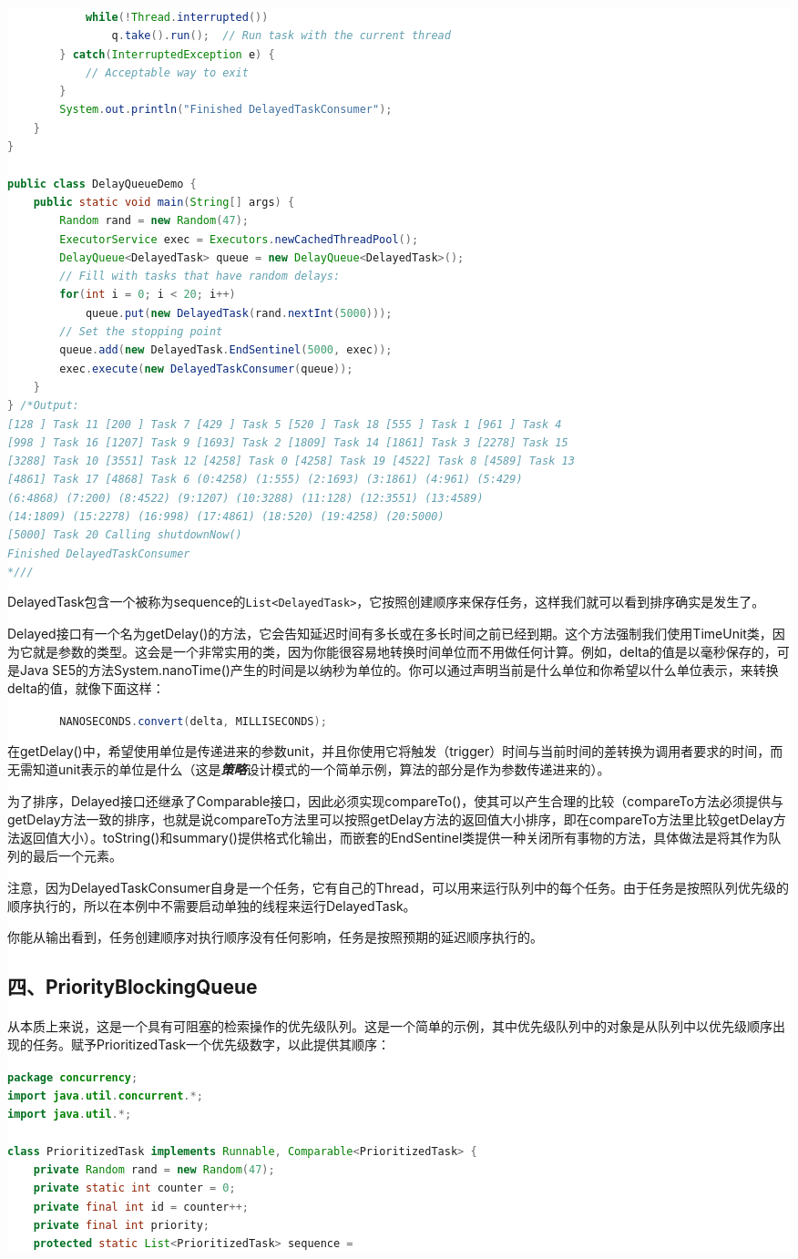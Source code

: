 ```java
			while(!Thread.interrupted())
				q.take().run();  // Run task with the current thread
		} catch(InterruptedException e) {
			// Acceptable way to exit
		}
		System.out.println("Finished DelayedTaskConsumer");
	}
}

public class DelayQueueDemo {
	public static void main(String[] args) {
        Random rand = new Random(47);
        ExecutorService exec = Executors.newCachedThreadPool();
        DelayQueue<DelayedTask> queue = new DelayQueue<DelayedTask>();
        // Fill with tasks that have random delays: 
        for(int i = 0; i < 20; i++)
        	queue.put(new DelayedTask(rand.nextInt(5000)));
        // Set the stopping point
        queue.add(new DelayedTask.EndSentinel(5000, exec));
        exec.execute(new DelayedTaskConsumer(queue));
	}
} /*Output:
[128 ] Task 11 [200 ] Task 7 [429 ] Task 5 [520 ] Task 18 [555 ] Task 1 [961 ] Task 4 
[998 ] Task 16 [1207] Task 9 [1693] Task 2 [1809] Task 14 [1861] Task 3 [2278] Task 15 
[3288] Task 10 [3551] Task 12 [4258] Task 0 [4258] Task 19 [4522] Task 8 [4589] Task 13
[4861] Task 17 [4868] Task 6 (0:4258) (1:555) (2:1693) (3:1861) (4:961) (5:429) 
(6:4868) (7:200) (8:4522) (9:1207) (10:3288) (11:128) (12:3551) (13:4589) 
(14:1809) (15:2278) (16:998) (17:4861) (18:520) (19:4258) (20:5000) 
[5000] Task 20 Calling shutdownNow()
Finished DelayedTaskConsumer
*///
```
DelayedTask包含一个被称为sequence的```List<DelayedTask>```，它按照创建顺序来保存任务，这样我们就可以看到排序确实是发生了。

Delayed接口有一个名为getDelay()的方法，它会告知延迟时间有多长或在多长时间之前已经到期。这个方法强制我们使用TimeUnit类，因为它就是参数的类型。这会是一个非常实用的类，因为你能很容易地转换时间单位而不用做任何计算。例如，delta的值是以毫秒保存的，可是Java SE5的方法System.nanoTime()产生的时间是以纳秒为单位的。你可以通过声明当前是什么单位和你希望以什么单位表示，来转换delta的值，就像下面这样：
```java
        NANOSECONDS.convert(delta, MILLISECONDS); 
```
在getDelay()中，希望使用单位是传递进来的参数unit，并且你使用它将触发（trigger）时间与当前时间的差转换为调用者要求的时间，而无需知道unit表示的单位是什么（这是***策略***设计模式的一个简单示例，算法的部分是作为参数传递进来的）。

为了排序，Delayed接口还继承了Comparable接口，因此必须实现compareTo()，使其可以产生合理的比较（compareTo方法必须提供与getDelay方法一致的排序，也就是说compareTo方法里可以按照getDelay方法的返回值大小排序，即在compareTo方法里比较getDelay方法返回值大小）。toString()和summary()提供格式化输出，而嵌套的EndSentinel类提供一种关闭所有事物的方法，具体做法是将其作为队列的最后一个元素。

注意，因为DelayedTaskConsumer自身是一个任务，它有自己的Thread，可以用来运行队列中的每个任务。由于任务是按照队列优先级的顺序执行的，所以在本例中不需要启动单独的线程来运行DelayedTask。

你能从输出看到，任务创建顺序对执行顺序没有任何影响，任务是按照预期的延迟顺序执行的。

## 四、PriorityBlockingQueue
从本质上来说，这是一个具有可阻塞的检索操作的优先级队列。这是一个简单的示例，其中优先级队列中的对象是从队列中以优先级顺序出现的任务。赋予PrioritizedTask一个优先级数字，以此提供其顺序：
```java
package concurrency;
import java.util.concurrent.*;
import java.util.*;

class PrioritizedTask implements Runnable, Comparable<PrioritizedTask> {
	private Random rand = new Random(47);
	private static int counter = 0;
	private final int id = counter++;
	private final int priority;
	protected static List<PrioritizedTask> sequence =
```